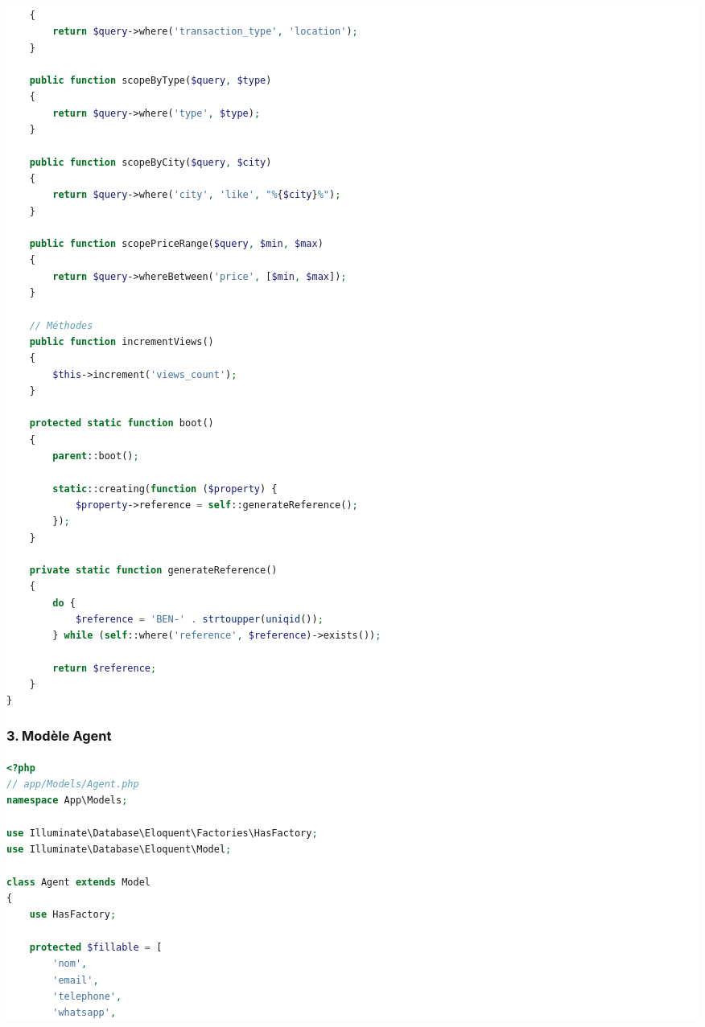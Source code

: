 ```php
    {
        return $query->where('transaction_type', 'location');
    }

    public function scopeByType($query, $type)
    {
        return $query->where('type', $type);
    }

    public function scopeByCity($query, $city)
    {
        return $query->where('city', 'like', "%{$city}%");
    }

    public function scopePriceRange($query, $min, $max)
    {
        return $query->whereBetween('price', [$min, $max]);
    }

    // Méthodes
    public function incrementViews()
    {
        $this->increment('views_count');
    }

    protected static function boot()
    {
        parent::boot();

        static::creating(function ($property) {
            $property->reference = self::generateReference();
        });
    }

    private static function generateReference()
    {
        do {
            $reference = 'BEN-' . strtoupper(uniqid());
        } while (self::where('reference', $reference)->exists());

        return $reference;
    }
}
```

### 3. Modèle Agent
```php
<?php
// app/Models/Agent.php
namespace App\Models;

use Illuminate\Database\Eloquent\Factories\HasFactory;
use Illuminate\Database\Eloquent\Model;

class Agent extends Model
{
    use HasFactory;

    protected $fillable = [
        'nom',
        'email',
        'telephone',
        'whatsapp',
```
